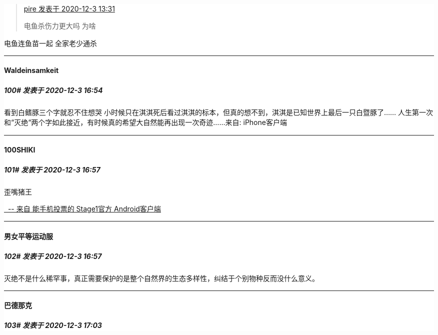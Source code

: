 

<blockquote><a href="httphttps://bbs.saraba1st.com/2b/forum.php?mod=redirect&amp;goto=findpost&amp;pid=49596393&amp;ptid=1975507" target="_blank">pire 发表于 2020-12-3 13:31</a>

电鱼杀伤力更大吗 为啥</blockquote>
电鱼连鱼苗一起 全家老少通杀







*****

####  Waldeinsamkeit  
##### 100#       发表于 2020-12-3 16:54




看到白鳍豚三个字就忍不住想哭
小时候只在淇淇死后看过淇淇的标本，但真的想不到，淇淇是已知世界上最后一只白暨豚了……
人生第一次和“灭绝“两个字如此接近，有时候真的希望大自然能再出现一次奇迹……来自: iPhone客户端







*****

####  100SHIKI  
##### 101#       发表于 2020-12-3 16:57




歪嘴猪王

[  -- 来自 能手机投票的 Stage1官方 Android客户端](https://www.coolapk.com/apk/140634)







*****

####  男女平等运动服  
##### 102#       发表于 2020-12-3 16:57




灭绝不是什么稀罕事，真正需要保护的是整个自然界的生态多样性，纠结于个别物种反而没什么意义。







*****

####  巴德那克  
##### 103#       发表于 2020-12-3 17:03
